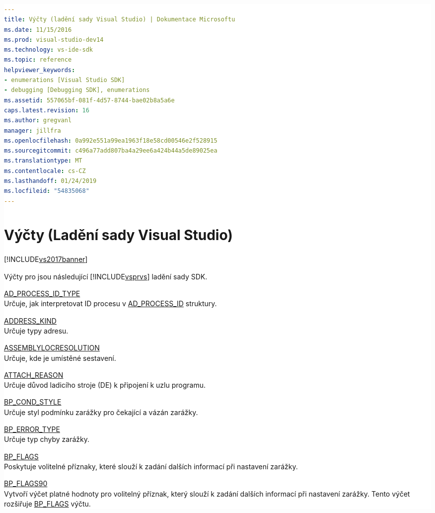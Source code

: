 ```yaml
---
title: Výčty (ladění sady Visual Studio) | Dokumentace Microsoftu
ms.date: 11/15/2016
ms.prod: visual-studio-dev14
ms.technology: vs-ide-sdk
ms.topic: reference
helpviewer_keywords:
- enumerations [Visual Studio SDK]
- debugging [Debugging SDK], enumerations
ms.assetid: 557065bf-081f-4d57-8744-bae02b8a5a6e
caps.latest.revision: 16
ms.author: gregvanl
manager: jillfra
ms.openlocfilehash: 0a992e551a99ea1963f18e58cd00546e2f528915
ms.sourcegitcommit: c496a77add807ba4a29ee6a424b44a5de89025ea
ms.translationtype: MT
ms.contentlocale: cs-CZ
ms.lasthandoff: 01/24/2019
ms.locfileid: "54835068"
---
```

# <a name="enumerations-visual-studio-debugging"></a>Výčty (Ladění sady Visual Studio)
[!INCLUDE[vs2017banner](../../../includes/vs2017banner.md)]

Výčty pro jsou následující [!INCLUDE[vsprvs](../../../includes/vsprvs-md.md)] ladění sady SDK.  
  
 [AD_PROCESS_ID_TYPE](../../../extensibility/debugger/reference/ad-process-id-type.md)  
 Určuje, jak interpretovat ID procesu v [AD_PROCESS_ID](../../../extensibility/debugger/reference/ad-process-id.md) struktury.  
  
 [ADDRESS_KIND](../../../extensibility/debugger/reference/address-kind.md)  
 Určuje typy adresu.  
  
 [ASSEMBLYLOCRESOLUTION](../../../extensibility/debugger/reference/assemblylocresolution.md)  
 Určuje, kde je umístěné sestavení.  
  
 [ATTACH_REASON](../../../extensibility/debugger/reference/attach-reason.md)  
 Určuje důvod ladicího stroje (DE) k připojení k uzlu programu.  
  
 [BP_COND_STYLE](../../../extensibility/debugger/reference/bp-cond-style.md)  
 Určuje styl podmínku zarážky pro čekající a vázán zarážky.  
  
 [BP_ERROR_TYPE](../../../extensibility/debugger/reference/bp-error-type.md)  
 Určuje typ chyby zarážky.  
  
 [BP_FLAGS](../../../extensibility/debugger/reference/bp-flags.md)  
 Poskytuje volitelné příznaky, které slouží k zadání dalších informací při nastavení zarážky.  
  
 [BP_FLAGS90](../../../extensibility/debugger/reference/bp-flags90.md)  
 Vytvoří výčet platné hodnoty pro volitelný příznak, který slouží k zadání dalších informací při nastavení zarážky. Tento výčet rozšiřuje [BP_FLAGS](../../../extensibility/debugger/reference/bp-flags.md) výčtu.  
  